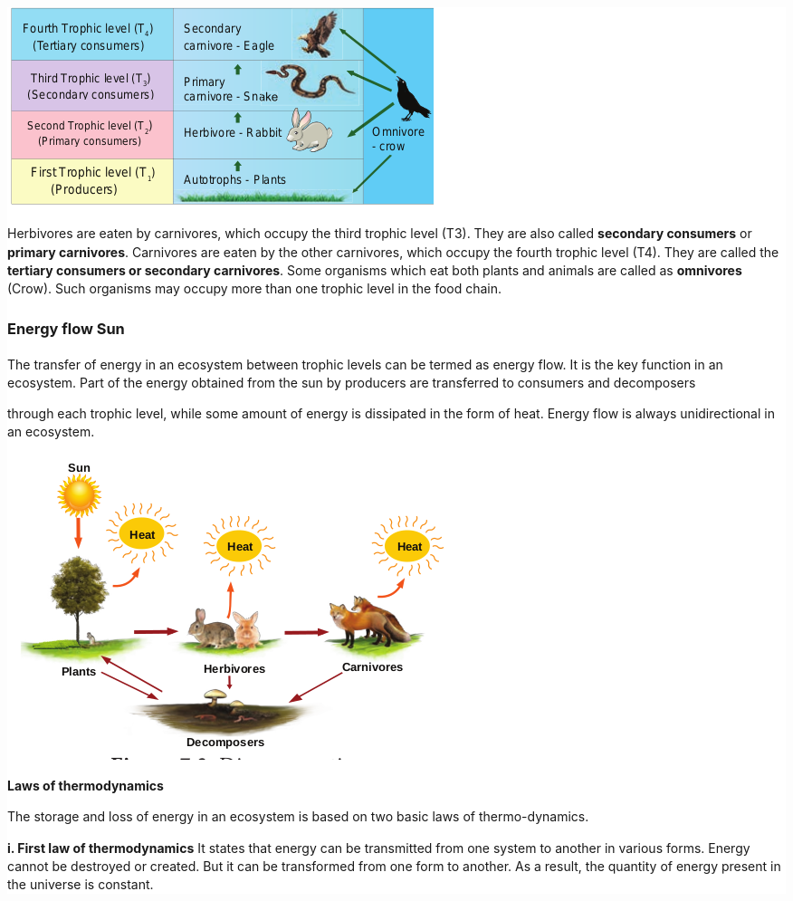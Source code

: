 
![Diagrammatic representation of trophic levels](7.1.png "")

Herbivores are eaten by carnivores, which occupy the third trophic level (T3). They are also called **secondary consumers** or **primary carnivores**. Carnivores are eaten by the other carnivores, which occupy the fourth trophic level (T4). They are called the **tertiary consumers or secondary carnivores**. Some organisms which eat both plants and animals are called as **omnivores** (Crow). Such organisms may occupy more than one trophic level in the food chain.

### Energy flow Sun

The transfer of energy in an ecosystem between trophic levels can be termed as energy flow. It is the key function in an ecosystem. Part of the energy obtained from the sun by producers are transferred to consumers and decomposers

through each trophic level, while some amount of energy is dissipated in the form of heat. Energy flow is always unidirectional in an ecosystem.

![Diagrammatic representation of energy flow](7.2.png "")

**Laws of thermodynamics**

The storage and loss of energy in an ecosystem is based on two basic laws of thermo-dynamics.

**i. First law of thermodynamics** 
It states that energy can be transmitted from one system to another in various forms. Energy cannot be destroyed or created. But it can be transformed from one form to another. As a result, the quantity of energy present in the universe is constant.
